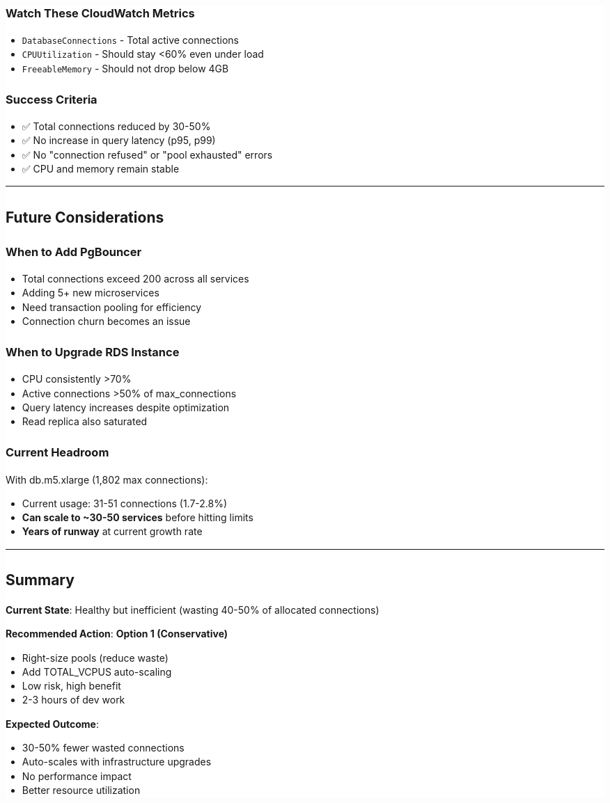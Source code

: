 ### Watch These CloudWatch Metrics
- `DatabaseConnections` - Total active connections
- `CPUUtilization` - Should stay <60% even under load
- `FreeableMemory` - Should not drop below 4GB

### Success Criteria
- ✅ Total connections reduced by 30-50%
- ✅ No increase in query latency (p95, p99)
- ✅ No "connection refused" or "pool exhausted" errors
- ✅ CPU and memory remain stable

---

## Future Considerations

### When to Add PgBouncer
- Total connections exceed 200 across all services
- Adding 5+ new microservices
- Need transaction pooling for efficiency
- Connection churn becomes an issue

### When to Upgrade RDS Instance
- CPU consistently >70%
- Active connections >50% of max_connections
- Query latency increases despite optimization
- Read replica also saturated

### Current Headroom
With db.m5.xlarge (1,802 max connections):
- Current usage: 31-51 connections (1.7-2.8%)
- **Can scale to ~30-50 services** before hitting limits
- **Years of runway** at current growth rate

---

## Summary

**Current State**: Healthy but inefficient (wasting 40-50% of allocated connections)

**Recommended Action**: **Option 1 (Conservative)**
- Right-size pools (reduce waste)
- Add TOTAL_VCPUS auto-scaling
- Low risk, high benefit
- 2-3 hours of dev work

**Expected Outcome**:
- 30-50% fewer wasted connections
- Auto-scales with infrastructure upgrades
- No performance impact
- Better resource utilization
